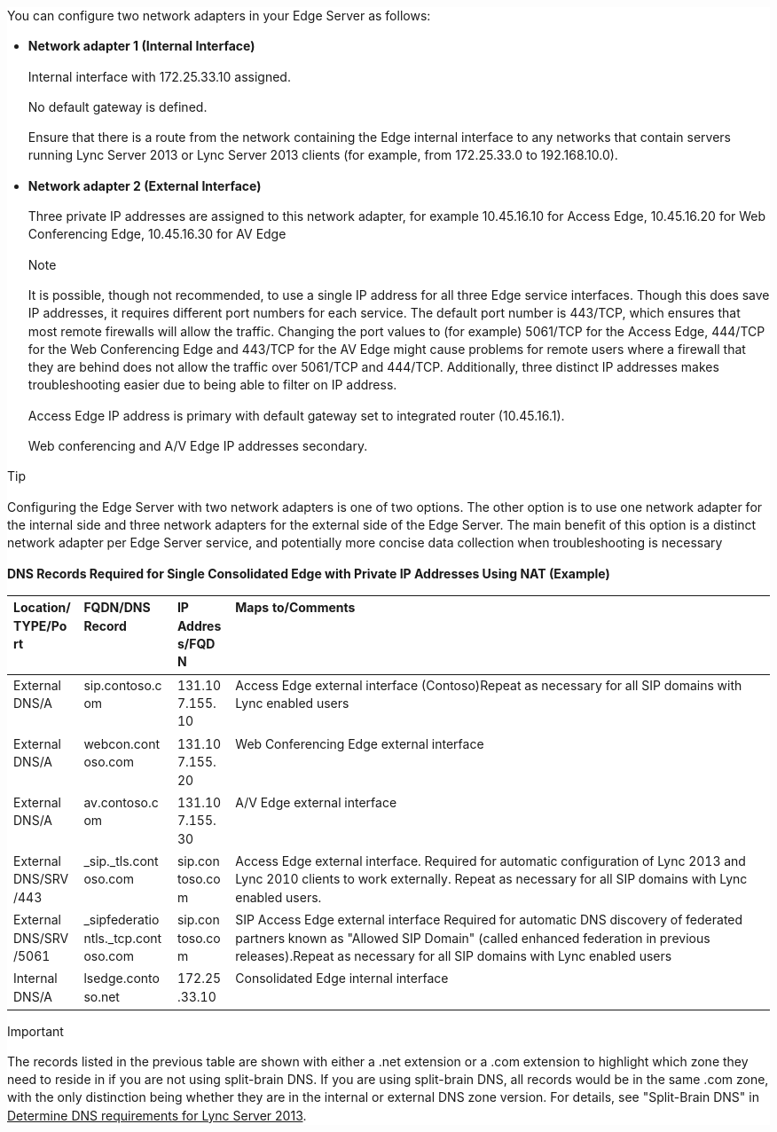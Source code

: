 You can configure two network adapters in your Edge Server as follows: 
  
- **Network adapter 1 (Internal Interface)**
    
    Internal interface with 172.25.33.10 assigned.
    
    No default gateway is defined.
    
    Ensure that there is a route from the network containing the Edge internal interface to any networks that contain servers running Lync Server 2013 or Lync Server 2013 clients (for example, from 172.25.33.0 to 192.168.10.0).
    
- **Network adapter 2 (External Interface)**
    
    Three private IP addresses are assigned to this network adapter, for example 10.45.16.10 for Access Edge, 10.45.16.20 for Web Conferencing Edge, 10.45.16.30 for AV Edge
    
    > [!NOTE]
    > It is possible, though not recommended, to use a single IP address for all three Edge service interfaces. Though this does save IP addresses, it requires different port numbers for each service. The default port number is 443/TCP, which ensures that most remote firewalls will allow the traffic. Changing the port values to (for example) 5061/TCP for the Access Edge, 444/TCP for the Web Conferencing Edge and 443/TCP for the AV Edge might cause problems for remote users where a firewall that they are behind does not allow the traffic over 5061/TCP and 444/TCP. Additionally, three distinct IP addresses makes troubleshooting easier due to being able to filter on IP address. 
  
    Access Edge IP address is primary with default gateway set to integrated router (10.45.16.1).
    
    Web conferencing and A/V Edge IP addresses secondary.
    
> [!TIP]
> Configuring the Edge Server with two network adapters is one of two options. The other option is to use one network adapter for the internal side and three network adapters for the external side of the Edge Server. The main benefit of this option is a distinct network adapter per Edge Server service, and potentially more concise data collection when troubleshooting is necessary 
  
**DNS Records Required for Single Consolidated Edge with Private IP Addresses Using NAT (Example)**

|**Location/TYPE/Port**|**FQDN/DNS Record**|**IP Address/FQDN**|**Maps to/Comments**|
|:-----|:-----|:-----|:-----|
|External DNS/A  <br/> |sip.contoso.com  <br/> |131.107.155.10  <br/> |Access Edge external interface (Contoso)Repeat as necessary for all SIP domains with Lync enabled users  <br/> |
|External DNS/A  <br/> |webcon.contoso.com  <br/> |131.107.155.20  <br/> |Web Conferencing Edge external interface  <br/> |
|External DNS/A  <br/> |av.contoso.com  <br/> |131.107.155.30  <br/> |A/V Edge external interface  <br/> |
|External DNS/SRV/443  <br/> |_sip._tls.contoso.com  <br/> |sip.contoso.com  <br/> |Access Edge external interface. Required for automatic configuration of Lync 2013 and Lync 2010 clients to work externally. Repeat as necessary for all SIP domains with Lync enabled users.  <br/> |
|External DNS/SRV/5061  <br/> |_sipfederationtls._tcp.contoso.com  <br/> |sip.contoso.com  <br/> |SIP Access Edge external interface Required for automatic DNS discovery of federated partners known as "Allowed SIP Domain" (called enhanced federation in previous releases).Repeat as necessary for all SIP domains with Lync enabled users  <br/> |
|Internal DNS/A  <br/> |lsedge.contoso.net  <br/> |172.25.33.10  <br/> |Consolidated Edge internal interface  <br/> |
   
> [!IMPORTANT]
> The records listed in the previous table are shown with either a .net extension or a .com extension to highlight which zone they need to reside in if you are not using split-brain DNS. If you are using split-brain DNS, all records would be in the same .com zone, with the only distinction being whether they are in the internal or external DNS zone version. For details, see "Split-Brain DNS" in [Determine DNS requirements for Lync Server 2013](determine-dns-requirements.md). 
  